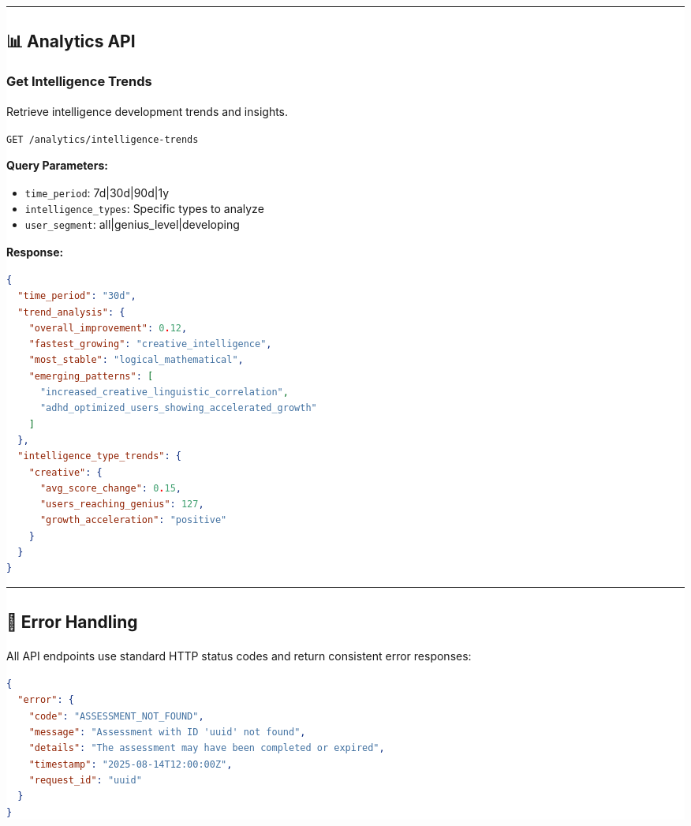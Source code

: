 
---

## 📊 **Analytics API**

### **Get Intelligence Trends**
Retrieve intelligence development trends and insights.

```http
GET /analytics/intelligence-trends
```

**Query Parameters:**
- `time_period`: 7d|30d|90d|1y
- `intelligence_types`: Specific types to analyze
- `user_segment`: all|genius_level|developing

**Response:**
```json
{
  "time_period": "30d",
  "trend_analysis": {
    "overall_improvement": 0.12,
    "fastest_growing": "creative_intelligence",
    "most_stable": "logical_mathematical",
    "emerging_patterns": [
      "increased_creative_linguistic_correlation",
      "adhd_optimized_users_showing_accelerated_growth"
    ]
  },
  "intelligence_type_trends": {
    "creative": {
      "avg_score_change": 0.15,
      "users_reaching_genius": 127,
      "growth_acceleration": "positive"
    }
  }
}
```

---

## 🔧 **Error Handling**

All API endpoints use standard HTTP status codes and return consistent error responses:

```json
{
  "error": {
    "code": "ASSESSMENT_NOT_FOUND",
    "message": "Assessment with ID 'uuid' not found",
    "details": "The assessment may have been completed or expired",
    "timestamp": "2025-08-14T12:00:00Z",
    "request_id": "uuid"
  }
}
```
